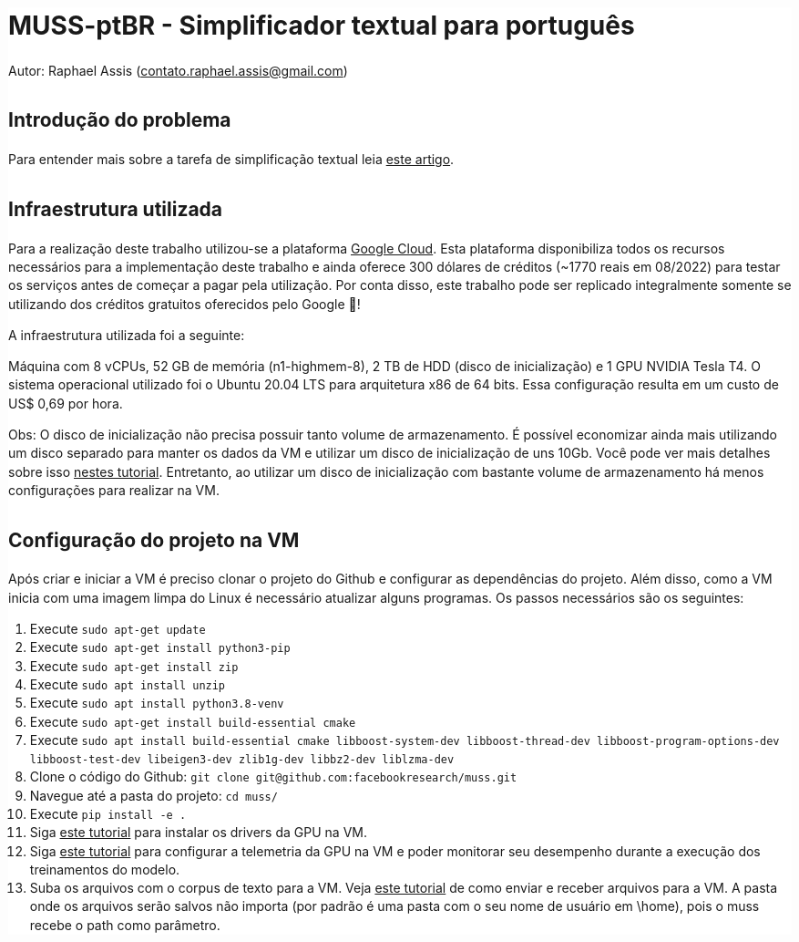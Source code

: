 # MUSS-ptBR - Simplificador textual para português

Autor: Raphael Assis (contato.raphael.assis@gmail.com)

## Introdução do problema

Para entender mais sobre a tarefa de simplificação textual leia [este artigo](https://direct.mit.edu/coli/article/46/1/135/93384/Data-Driven-Sentence-Simplification-Survey-and).

## Infraestrutura utilizada

Para a realização deste trabalho utilizou-se a plataforma [Google Cloud](https://cloud.google.com/). Esta plataforma disponibiliza todos os recursos necessários para a implementação deste trabalho e ainda oferece 300 dólares  de créditos (~1770 reais  em 08/2022) para testar os serviços antes de começar a pagar pela utilização. Por conta disso, este trabalho pode ser replicado integralmente somente se utilizando dos créditos gratuitos oferecidos pelo Google 🤩!

A infraestrutura utilizada foi a seguinte:

Máquina com 8 vCPUs, 52 GB de memória (n1-highmem-8), 2 TB de HDD (disco de inicialização) e 1 GPU NVIDIA Tesla T4. O sistema operacional utilizado foi o Ubuntu 20.04 LTS para arquitetura x86 de 64 bits. Essa configuração resulta em um custo de US$ 0,69 por hora.

Obs: O disco de inicialização não precisa possuir tanto volume de armazenamento. É possível economizar ainda mais utilizando um disco separado para manter os dados da VM e utilizar um disco de inicialização de uns 10Gb. Você pode ver mais detalhes sobre isso [nestes tutorial](https://cloud.google.com/compute/docs/disks/add-persistent-disk?hl=pt-br). Entretanto, ao utilizar um disco de inicialização com bastante volume de armazenamento há menos configurações para realizar na VM. 

## Configuração do projeto na VM

Após criar e iniciar a VM é preciso clonar o projeto do Github e configurar as dependências do projeto. Além disso, como a VM inicia com uma imagem limpa do Linux é necessário atualizar alguns programas. Os passos necessários são os seguintes:

1. Execute `sudo apt-get update`
2. Execute `sudo apt-get install python3-pip`
3. Execute `sudo apt-get install zip`
4. Execute `sudo apt install unzip`
5. Execute `sudo apt install python3.8-venv`
6. Execute `sudo apt-get install build-essential cmake`
7. Execute `sudo apt install build-essential cmake libboost-system-dev libboost-thread-dev libboost-program-options-dev libboost-test-dev libeigen3-dev zlib1g-dev libbz2-dev liblzma-dev`
8. Clone o código do Github: `git clone git@github.com:facebookresearch/muss.git`
9. Navegue até a pasta do projeto: `cd muss/`
10. Execute `pip install -e .`
11. Siga [este tutorial](https://cloud.google.com/compute/docs/gpus/install-drivers-gpu?hl=pt-br#verify-driver-install) para instalar os drivers da GPU na VM.
12. Siga [este tutorial](https://cloud.google.com/compute/docs/gpus/monitor-gpus#use-virtualenv_1) para configurar a telemetria da GPU na VM e poder monitorar seu desempenho durante a execução dos treinamentos do modelo.
13. Suba os arquivos com o corpus de texto para a VM. Veja [este tutorial](https://cloud.google.com/compute/docs/instances/transfer-files?hl=pt-br#upload-to-the-vm) de como enviar e receber arquivos para a VM. A pasta onde os arquivos serão salvos não importa (por padrão é uma pasta com o seu nome de usuário em \home), pois o muss recebe o path como parâmetro.
